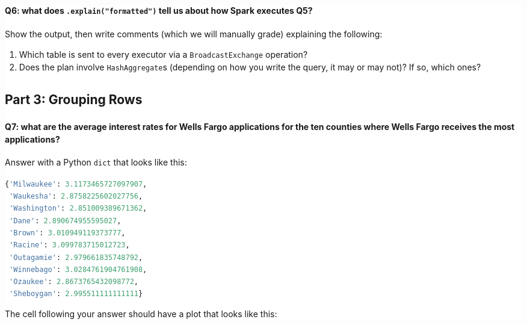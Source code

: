 #### Q6: what does `.explain("formatted")` tell us about how Spark executes Q5?

Show the output, then write comments (which we will manually grade) explaining the following:

1. Which table is sent to every executor via a `BroadcastExchange` operation?
2. Does the plan involve `HashAggregate`s (depending on how you write the query, it may or may not)?  If so, which ones?

## Part 3: Grouping Rows

#### Q7: what are the average interest rates for Wells Fargo applications for the ten counties where Wells Fargo receives the most applications?

Answer with a Python `dict` that looks like this:

```python
{'Milwaukee': 3.1173465727097907,
 'Waukesha': 2.8758225602027756,
 'Washington': 2.851009389671362,
 'Dane': 2.890674955595027,
 'Brown': 3.010949119373777,
 'Racine': 3.099783715012723,
 'Outagamie': 2.979661835748792,
 'Winnebago': 3.0284761904761908,
 'Ozaukee': 2.8673765432098772,
 'Sheboygan': 2.995511111111111}
```

The cell following your answer should have a plot that looks like this:
